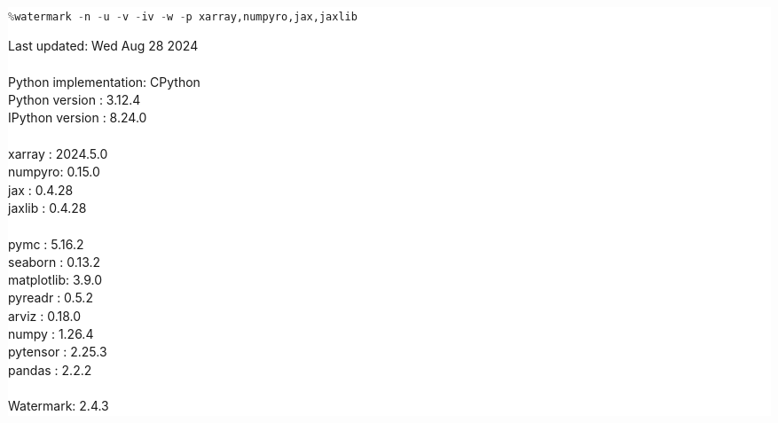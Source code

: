 ```python
%watermark -n -u -v -iv -w -p xarray,numpyro,jax,jaxlib
```

<div class="code">
Last updated: Wed Aug 28 2024
<br>

<br>
Python implementation: CPython
<br>
Python version       : 3.12.4
<br>
IPython version      : 8.24.0
<br>

<br>
xarray : 2024.5.0
<br>
numpyro: 0.15.0
<br>
jax    : 0.4.28
<br>
jaxlib : 0.4.28
<br>

<br>
pymc      : 5.16.2
<br>
seaborn   : 0.13.2
<br>
matplotlib: 3.9.0
<br>
pyreadr   : 0.5.2
<br>
arviz     : 0.18.0
<br>
numpy     : 1.26.4
<br>
pytensor  : 2.25.3
<br>
pandas    : 2.2.2
<br>

<br>
Watermark: 2.4.3
<br>
</div>